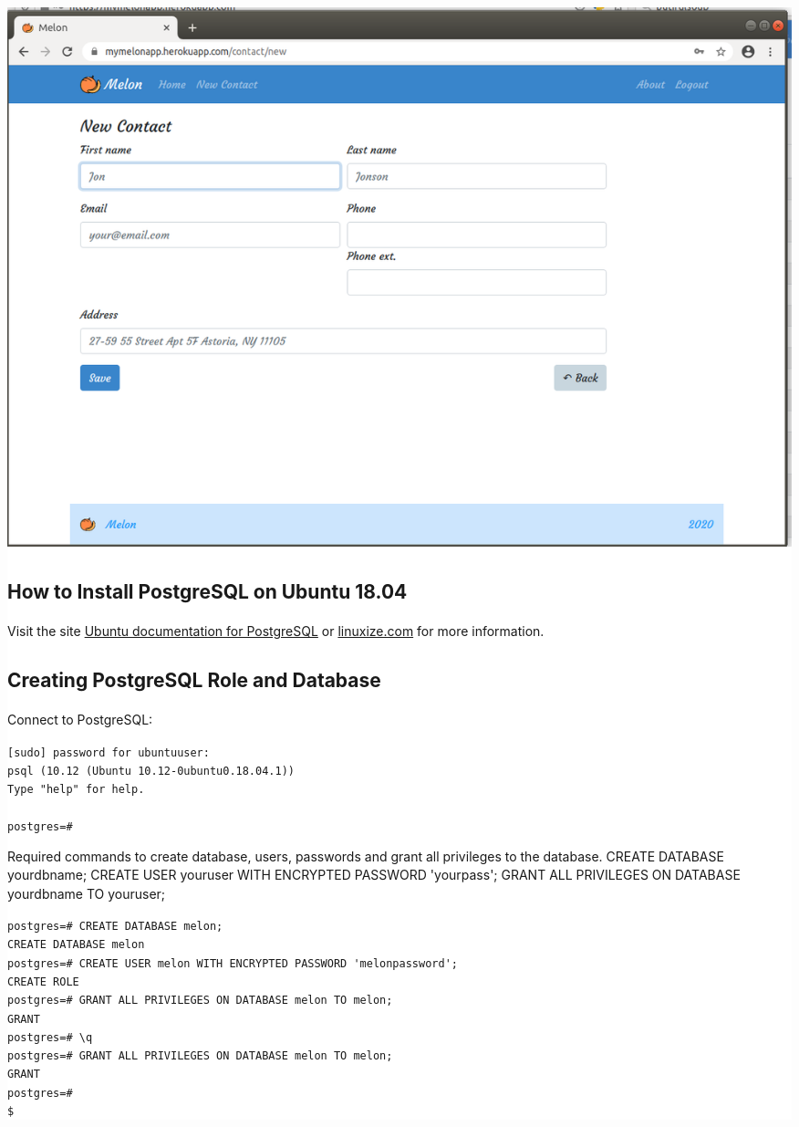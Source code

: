 ![Login page](./images/mymelonapp01.png "Login page")

## How to Install PostgreSQL on Ubuntu 18.04
Visit the site [Ubuntu documentation for PostgreSQL](https://help.ubuntu.com/lts/serverguide/postgresql.html) or [linuxize.com](https://linuxize.com/post/how-to-install-postgresql-on-ubuntu-18-04/) for more information.
##  Creating PostgreSQL Role and Database
Connect to PostgreSQL:
```
[sudo] password for ubuntuuser: 
psql (10.12 (Ubuntu 10.12-0ubuntu0.18.04.1))
Type "help" for help.

postgres=# 
```
Required commands to create database, users, passwords and grant all privileges to the database.
CREATE DATABASE yourdbname;
CREATE USER youruser WITH ENCRYPTED PASSWORD 'yourpass';
GRANT ALL PRIVILEGES ON DATABASE yourdbname TO youruser;
```
postgres=# CREATE DATABASE melon;
CREATE DATABASE melon
postgres=# CREATE USER melon WITH ENCRYPTED PASSWORD 'melonpassword';
CREATE ROLE
postgres=# GRANT ALL PRIVILEGES ON DATABASE melon TO melon;
GRANT
postgres=# \q
postgres=# GRANT ALL PRIVILEGES ON DATABASE melon TO melon;
GRANT
postgres=# 
$ 
```